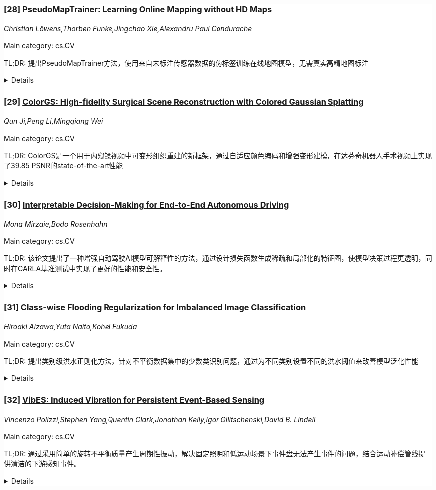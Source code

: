
### [28] [PseudoMapTrainer: Learning Online Mapping without HD Maps](https://arxiv.org/abs/2508.18788)
*Christian Löwens,Thorben Funke,Jingchao Xie,Alexandru Paul Condurache*

Main category: cs.CV

TL;DR: 提出PseudoMapTrainer方法，使用来自未标注传感器数据的伪标签训练在线地图模型，无需真实高精地图标注


<details><summary>Details</summary></details>


### [29] [ColorGS: High-fidelity Surgical Scene Reconstruction with Colored Gaussian Splatting](https://arxiv.org/abs/2508.18696)
*Qun Ji,Peng Li,Mingqiang Wei*

Main category: cs.CV

TL;DR: ColorGS是一个用于内窥镜视频中可变形组织重建的新框架，通过自适应颜色编码和增强变形建模，在达芬奇机器人手术视频上实现了39.85 PSNR的state-of-the-art性能


<details><summary>Details</summary></details>


### [30] [Interpretable Decision-Making for End-to-End Autonomous Driving](https://arxiv.org/abs/2508.18898)
*Mona Mirzaie,Bodo Rosenhahn*

Main category: cs.CV

TL;DR: 该论文提出了一种增强自动驾驶AI模型可解释性的方法，通过设计损失函数生成稀疏和局部化的特征图，使模型决策过程更透明，同时在CARLA基准测试中实现了更好的性能和安全性。


<details><summary>Details</summary></details>


### [31] [Class-wise Flooding Regularization for Imbalanced Image Classification](https://arxiv.org/abs/2508.18723)
*Hiroaki Aizawa,Yuta Naito,Kohei Fukuda*

Main category: cs.CV

TL;DR: 提出类别级洪水正则化方法，针对不平衡数据集中的少数类识别问题，通过为不同类别设置不同的洪水阈值来改善模型泛化性能


<details><summary>Details</summary></details>


### [32] [VibES: Induced Vibration for Persistent Event-Based Sensing](https://arxiv.org/abs/2508.19094)
*Vincenzo Polizzi,Stephen Yang,Quentin Clark,Jonathan Kelly,Igor Gilitschenski,David B. Lindell*

Main category: cs.CV

TL;DR: 通过采用简单的旋转不平衡质量产生周期性振动，解决固定照明和低运动场景下事件盘无法产生事件的问题，结合运动补偿管线提供清洁的下游感知事件。


<details><summary>Details</summary></details>
